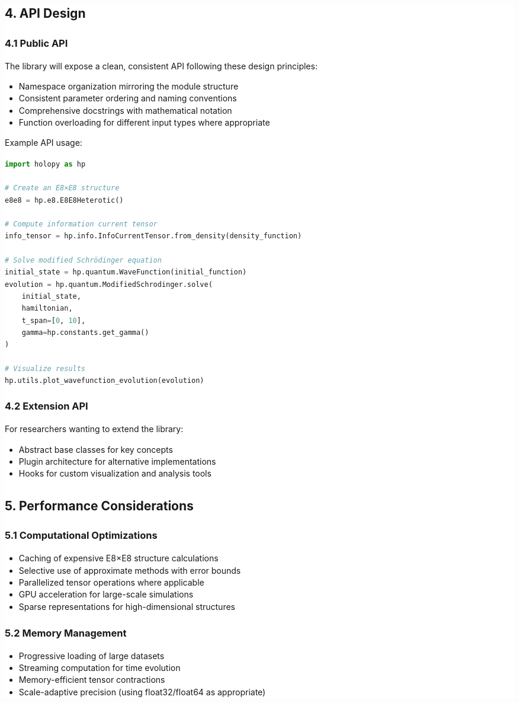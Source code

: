 ## 4. API Design

### 4.1 Public API
The library will expose a clean, consistent API following these design principles:
- Namespace organization mirroring the module structure
- Consistent parameter ordering and naming conventions
- Comprehensive docstrings with mathematical notation
- Function overloading for different input types where appropriate

Example API usage:
```python
import holopy as hp

# Create an E8×E8 structure
e8e8 = hp.e8.E8E8Heterotic()

# Compute information current tensor
info_tensor = hp.info.InfoCurrentTensor.from_density(density_function)

# Solve modified Schrödinger equation
initial_state = hp.quantum.WaveFunction(initial_function)
evolution = hp.quantum.ModifiedSchrodinger.solve(
    initial_state,
    hamiltonian,
    t_span=[0, 10],
    gamma=hp.constants.get_gamma()
)

# Visualize results
hp.utils.plot_wavefunction_evolution(evolution)
```

### 4.2 Extension API
For researchers wanting to extend the library:
- Abstract base classes for key concepts
- Plugin architecture for alternative implementations
- Hooks for custom visualization and analysis tools

## 5. Performance Considerations

### 5.1 Computational Optimizations
- Caching of expensive E8×E8 structure calculations
- Selective use of approximate methods with error bounds
- Parallelized tensor operations where applicable
- GPU acceleration for large-scale simulations
- Sparse representations for high-dimensional structures

### 5.2 Memory Management
- Progressive loading of large datasets
- Streaming computation for time evolution
- Memory-efficient tensor contractions
- Scale-adaptive precision (using float32/float64 as appropriate)
